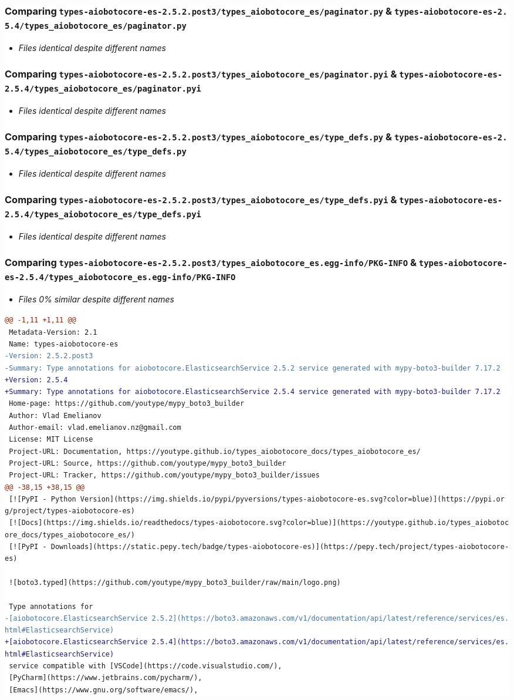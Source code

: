 ### Comparing `types-aiobotocore-es-2.5.2.post3/types_aiobotocore_es/paginator.py` & `types-aiobotocore-es-2.5.4/types_aiobotocore_es/paginator.py`

 * *Files identical despite different names*

### Comparing `types-aiobotocore-es-2.5.2.post3/types_aiobotocore_es/paginator.pyi` & `types-aiobotocore-es-2.5.4/types_aiobotocore_es/paginator.pyi`

 * *Files identical despite different names*

### Comparing `types-aiobotocore-es-2.5.2.post3/types_aiobotocore_es/type_defs.py` & `types-aiobotocore-es-2.5.4/types_aiobotocore_es/type_defs.py`

 * *Files identical despite different names*

### Comparing `types-aiobotocore-es-2.5.2.post3/types_aiobotocore_es/type_defs.pyi` & `types-aiobotocore-es-2.5.4/types_aiobotocore_es/type_defs.pyi`

 * *Files identical despite different names*

### Comparing `types-aiobotocore-es-2.5.2.post3/types_aiobotocore_es.egg-info/PKG-INFO` & `types-aiobotocore-es-2.5.4/types_aiobotocore_es.egg-info/PKG-INFO`

 * *Files 0% similar despite different names*

```diff
@@ -1,11 +1,11 @@
 Metadata-Version: 2.1
 Name: types-aiobotocore-es
-Version: 2.5.2.post3
-Summary: Type annotations for aiobotocore.ElasticsearchService 2.5.2 service generated with mypy-boto3-builder 7.17.2
+Version: 2.5.4
+Summary: Type annotations for aiobotocore.ElasticsearchService 2.5.4 service generated with mypy-boto3-builder 7.17.2
 Home-page: https://github.com/youtype/mypy_boto3_builder
 Author: Vlad Emelianov
 Author-email: vlad.emelianov.nz@gmail.com
 License: MIT License
 Project-URL: Documentation, https://youtype.github.io/types_aiobotocore_docs/types_aiobotocore_es/
 Project-URL: Source, https://github.com/youtype/mypy_boto3_builder
 Project-URL: Tracker, https://github.com/youtype/mypy_boto3_builder/issues
@@ -38,15 +38,15 @@
 [![PyPI - Python Version](https://img.shields.io/pypi/pyversions/types-aiobotocore-es.svg?color=blue)](https://pypi.org/project/types-aiobotocore-es)
 [![Docs](https://img.shields.io/readthedocs/types-aiobotocore.svg?color=blue)](https://youtype.github.io/types_aiobotocore_docs/types_aiobotocore_es/)
 [![PyPI - Downloads](https://static.pepy.tech/badge/types-aiobotocore-es)](https://pepy.tech/project/types-aiobotocore-es)
 
 ![boto3.typed](https://github.com/youtype/mypy_boto3_builder/raw/main/logo.png)
 
 Type annotations for
-[aiobotocore.ElasticsearchService 2.5.2](https://boto3.amazonaws.com/v1/documentation/api/latest/reference/services/es.html#ElasticsearchService)
+[aiobotocore.ElasticsearchService 2.5.4](https://boto3.amazonaws.com/v1/documentation/api/latest/reference/services/es.html#ElasticsearchService)
 service compatible with [VSCode](https://code.visualstudio.com/),
 [PyCharm](https://www.jetbrains.com/pycharm/),
 [Emacs](https://www.gnu.org/software/emacs/),
```